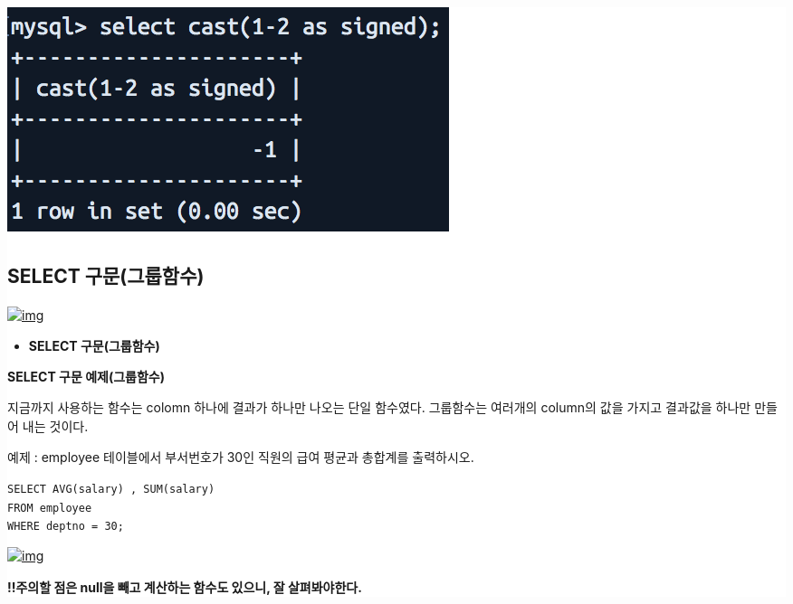 ![](/img/DML12.png)



## **SELECT 구문(그룹함수)**

[![img](https://mooc.phinf.nhnnext.org/20180131_87/151738015308653Cmb_PNG/2_8_2_select_%28%29.PNG?type=w760)](https://www.edwith.org/boostcourse-web/lecture/16721/#)

- **SELECT 구문(그룹함수)**

**SELECT 구문 예제(그룹함수)**

지금까지 사용하는 함수는 colomn 하나에 결과가 하나만 나오는 단일 함수였다. 그룹함수는 여러개의 column의 값을 가지고 결과값을 하나만 만들어 내는 것이다. 

예제 : employee 테이블에서 부서번호가 30인 직원의 급여 평균과 총합계를 출력하시오.

```
SELECT AVG(salary) , SUM(salary)
FROM employee
WHERE deptno = 30;
```

[![img](https://mooc.phinf.nhnnext.org/20180131_263/1517380309278sUNR3_PNG/2_8_2_select__%28%29.png?type=w760)](https://www.edwith.org/boostcourse-web/lecture/16721/#)



**!!주의할 점은 null을 빼고 계산하는 함수도 있으니, 잘 살펴봐야한다.**
